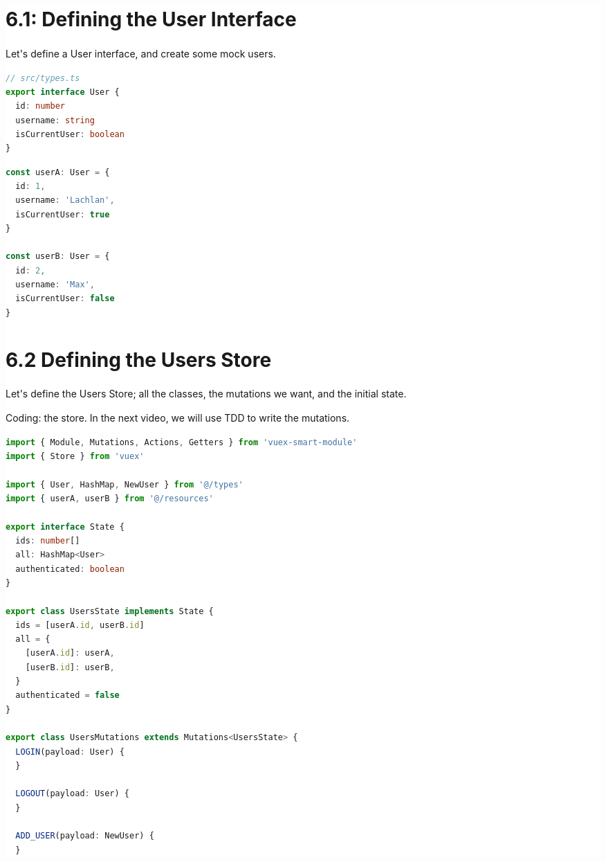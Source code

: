 # 6.1: Defining the User Interface

Let's define a User interface, and create some mock users.

```ts
// src/types.ts
export interface User {
  id: number
  username: string
  isCurrentUser: boolean
}
```

```ts resources.ts
const userA: User = {
  id: 1,
  username: 'Lachlan',
  isCurrentUser: true
}

const userB: User = {
  id: 2,
  username: 'Max',
  isCurrentUser: false
}
```

# 6.2 Defining the Users Store

Let's define the Users Store; all the classes, the mutations we want, and the initial state.

Coding: the store. In the next video, we will use TDD to write the mutations.

```ts
import { Module, Mutations, Actions, Getters } from 'vuex-smart-module'
import { Store } from 'vuex'

import { User, HashMap, NewUser } from '@/types'
import { userA, userB } from '@/resources'

export interface State {
  ids: number[]
  all: HashMap<User>
  authenticated: boolean
}

export class UsersState implements State {
  ids = [userA.id, userB.id]
  all = {
    [userA.id]: userA,
    [userB.id]: userB,
  }
  authenticated = false
}

export class UsersMutations extends Mutations<UsersState> {
  LOGIN(payload: User) {
  }

  LOGOUT(payload: User) {
  }

  ADD_USER(payload: NewUser) {
  }
```

  [key: string]: T
  [key in Name]: boolean
